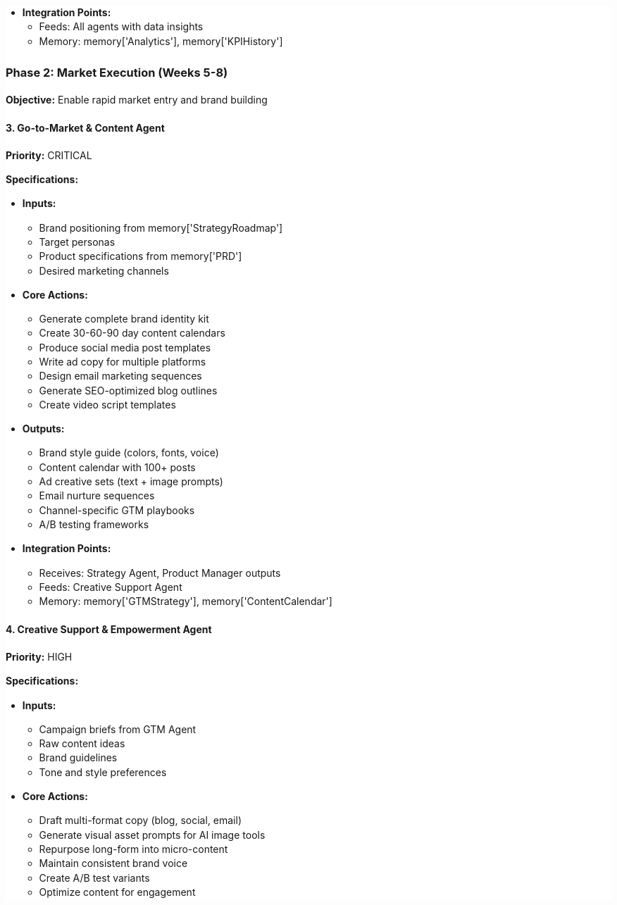 - **Integration Points:**
  - Feeds: All agents with data insights
  - Memory: memory['Analytics'], memory['KPIHistory']

### Phase 2: Market Execution (Weeks 5-8)
**Objective:** Enable rapid market entry and brand building

#### 3. Go-to-Market & Content Agent
**Priority:** CRITICAL

**Specifications:**
- **Inputs:**
  - Brand positioning from memory['StrategyRoadmap']
  - Target personas
  - Product specifications from memory['PRD']
  - Desired marketing channels
  
- **Core Actions:**
  - Generate complete brand identity kit
  - Create 30-60-90 day content calendars
  - Produce social media post templates
  - Write ad copy for multiple platforms
  - Design email marketing sequences
  - Generate SEO-optimized blog outlines
  - Create video script templates
  
- **Outputs:**
  - Brand style guide (colors, fonts, voice)
  - Content calendar with 100+ posts
  - Ad creative sets (text + image prompts)
  - Email nurture sequences
  - Channel-specific GTM playbooks
  - A/B testing frameworks
  
- **Integration Points:**
  - Receives: Strategy Agent, Product Manager outputs
  - Feeds: Creative Support Agent
  - Memory: memory['GTMStrategy'], memory['ContentCalendar']

#### 4. Creative Support & Empowerment Agent
**Priority:** HIGH

**Specifications:**
- **Inputs:**
  - Campaign briefs from GTM Agent
  - Raw content ideas
  - Brand guidelines
  - Tone and style preferences
  
- **Core Actions:**
  - Draft multi-format copy (blog, social, email)
  - Generate visual asset prompts for AI image tools
  - Repurpose long-form into micro-content
  - Maintain consistent brand voice
  - Create A/B test variants
  - Optimize content for engagement
  